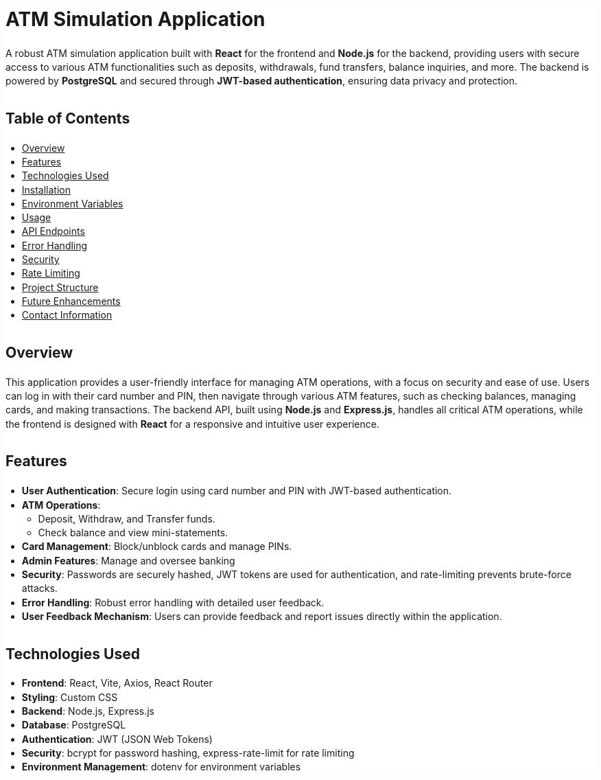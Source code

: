 
# ATM Simulation Application

A robust ATM simulation application built with **React** for the frontend and **Node.js** for the backend, providing users with secure access to various ATM functionalities such as deposits, withdrawals, fund transfers, balance inquiries, and more. The backend is powered by **PostgreSQL** and secured through **JWT-based authentication**, ensuring data privacy and protection.

## Table of Contents
- [Overview](#overview)
- [Features](#features)
- [Technologies Used](#technologies-used)
- [Installation](#installation)
- [Environment Variables](#environment-variables)
- [Usage](#usage)
- [API Endpoints](#api-endpoints)
- [Error Handling](#error-handling)
- [Security](#security)
- [Rate Limiting](#rate-limiting)
- [Project Structure](#project-structure)
- [Future Enhancements](#future-enhancements)
- [Contact Information](#contact-information)

## Overview

This application provides a user-friendly interface for managing ATM operations, with a focus on security and ease of use. Users can log in with their card number and PIN, then navigate through various ATM features, such as checking balances, managing cards, and making transactions. The backend API, built using **Node.js** and **Express.js**, handles all critical ATM operations, while the frontend is designed with **React** for a responsive and intuitive user experience.

## Features

- **User Authentication**: Secure login using card number and PIN with JWT-based authentication.
- **ATM Operations**:
  - Deposit, Withdraw, and Transfer funds.
  - Check balance and view mini-statements.
- **Card Management**: Block/unblock cards and manage PINs.
- **Admin Features**: Manage and oversee banking
- **Security**: Passwords are securely hashed, JWT tokens are used for authentication, and rate-limiting prevents brute-force attacks.
- **Error Handling**: Robust error handling with detailed user feedback.
- **User Feedback Mechanism**: Users can provide feedback and report issues directly within the application.

## Technologies Used

- **Frontend**: React, Vite, Axios, React Router
- **Styling**: Custom CSS
- **Backend**: Node.js, Express.js
- **Database**: PostgreSQL
- **Authentication**: JWT (JSON Web Tokens)
- **Security**: bcrypt for password hashing, express-rate-limit for rate limiting
- **Environment Management**: dotenv for environment variables
